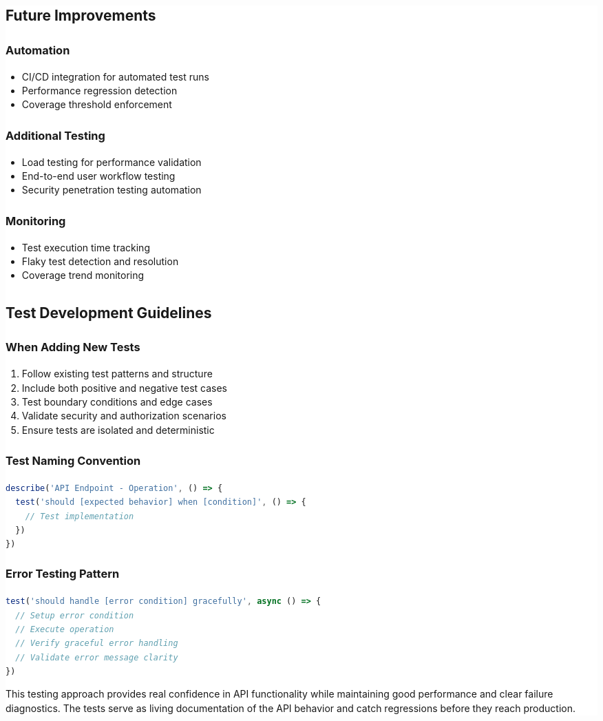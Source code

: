 ## Future Improvements

### Automation
- CI/CD integration for automated test runs
- Performance regression detection
- Coverage threshold enforcement

### Additional Testing
- Load testing for performance validation
- End-to-end user workflow testing
- Security penetration testing automation

### Monitoring
- Test execution time tracking
- Flaky test detection and resolution
- Coverage trend monitoring

## Test Development Guidelines

### When Adding New Tests
1. Follow existing test patterns and structure
2. Include both positive and negative test cases
3. Test boundary conditions and edge cases  
4. Validate security and authorization scenarios
5. Ensure tests are isolated and deterministic

### Test Naming Convention
```typescript
describe('API Endpoint - Operation', () => {
  test('should [expected behavior] when [condition]', () => {
    // Test implementation
  })
})
```

### Error Testing Pattern
```typescript
test('should handle [error condition] gracefully', async () => {
  // Setup error condition
  // Execute operation
  // Verify graceful error handling
  // Validate error message clarity
})
```

This testing approach provides real confidence in API functionality while maintaining good performance and clear failure diagnostics. The tests serve as living documentation of the API behavior and catch regressions before they reach production.
